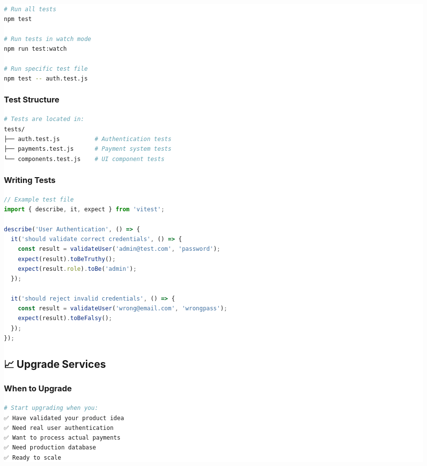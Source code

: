 ```bash
# Run all tests
npm test

# Run tests in watch mode
npm run test:watch

# Run specific test file
npm test -- auth.test.js
```

### Test Structure

```bash
# Tests are located in:
tests/
├── auth.test.js          # Authentication tests
├── payments.test.js      # Payment system tests
└── components.test.js    # UI component tests
```

### Writing Tests

```typescript
// Example test file
import { describe, it, expect } from 'vitest';

describe('User Authentication', () => {
  it('should validate correct credentials', () => {
    const result = validateUser('admin@test.com', 'password');
    expect(result).toBeTruthy();
    expect(result.role).toBe('admin');
  });
  
  it('should reject invalid credentials', () => {
    const result = validateUser('wrong@email.com', 'wrongpass');
    expect(result).toBeFalsy();
  });
});
```

## 📈 Upgrade Services

### When to Upgrade

```bash
# Start upgrading when you:
✅ Have validated your product idea
✅ Need real user authentication
✅ Want to process actual payments
✅ Need production database
✅ Ready to scale
```
